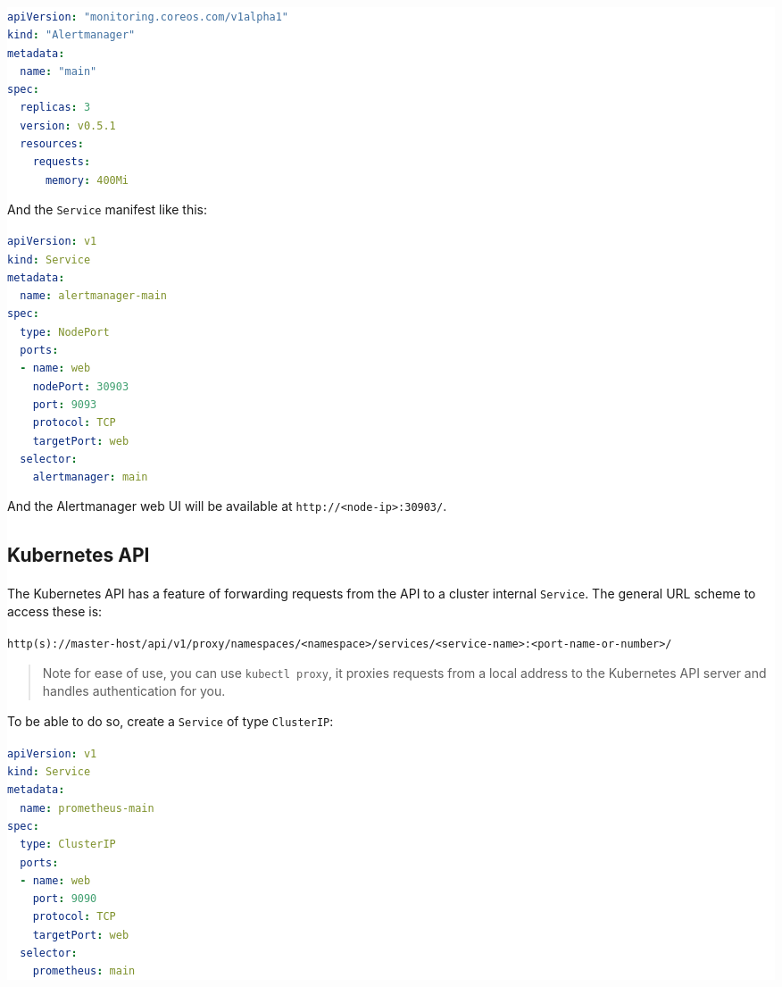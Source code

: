```yaml
apiVersion: "monitoring.coreos.com/v1alpha1"
kind: "Alertmanager"
metadata:
  name: "main"
spec:
  replicas: 3
  version: v0.5.1
  resources:
    requests:
      memory: 400Mi
```

And the `Service` manifest like this:

```yaml
apiVersion: v1
kind: Service
metadata:
  name: alertmanager-main
spec:
  type: NodePort
  ports:
  - name: web
    nodePort: 30903
    port: 9093
    protocol: TCP
    targetPort: web
  selector:
    alertmanager: main
```

And the Alertmanager web UI will be available at `http://<node-ip>:30903/`.

## Kubernetes API

The Kubernetes API has a feature of forwarding requests from the API to a
cluster internal `Service`. The general URL scheme to access these is:

```
http(s)://master-host/api/v1/proxy/namespaces/<namespace>/services/<service-name>:<port-name-or-number>/
```

> Note for ease of use, you can use `kubectl proxy`, it proxies requests from a
> local address to the Kubernetes API server and handles authentication for
> you.

To be able to do so, create a `Service` of type `ClusterIP`:

```yaml
apiVersion: v1
kind: Service
metadata:
  name: prometheus-main
spec:
  type: ClusterIP
  ports:
  - name: web
    port: 9090
    protocol: TCP
    targetPort: web
  selector:
    prometheus: main
```
